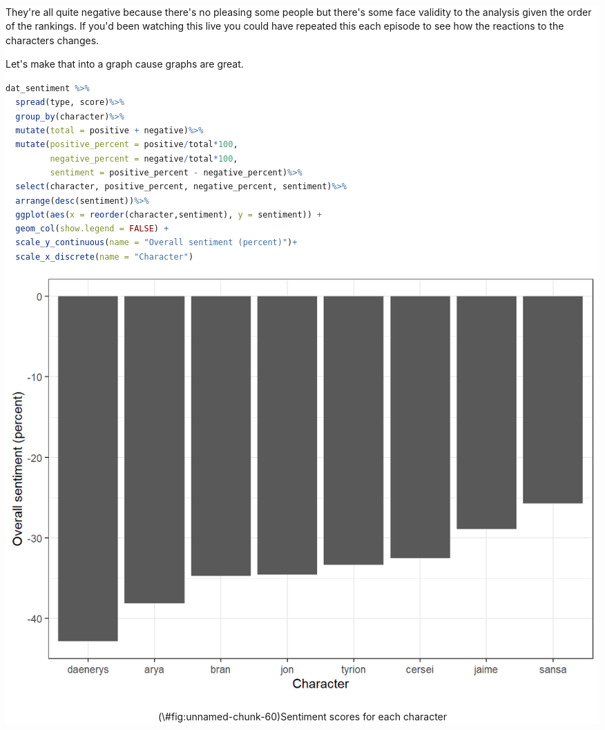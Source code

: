 They're all quite negative because there's no pleasing some people but there's some face validity to the analysis given the order of the rankings. If you'd been watching this live you could have repeated this each episode to see how the reactions to the characters changes.

Let's make that into a graph cause graphs are great.


```r
dat_sentiment %>%
  spread(type, score)%>%
  group_by(character)%>%
  mutate(total = positive + negative)%>%
  mutate(positive_percent = positive/total*100,
         negative_percent = negative/total*100,
         sentiment = positive_percent - negative_percent)%>%
  select(character, positive_percent, negative_percent, sentiment)%>%
  arrange(desc(sentiment))%>%
  ggplot(aes(x = reorder(character,sentiment), y = sentiment)) +
  geom_col(show.legend = FALSE) +
  scale_y_continuous(name = "Overall sentiment (percent)")+
  scale_x_discrete(name = "Character")
```

<div class="figure" style="text-align: center">
<img src="appendix-0_files/figure-html/unnamed-chunk-60-1.png" alt="Sentiment scores for each character" width="100%" />
<p class="caption">(\#fig:unnamed-chunk-60)Sentiment scores for each character</p>
</div>
